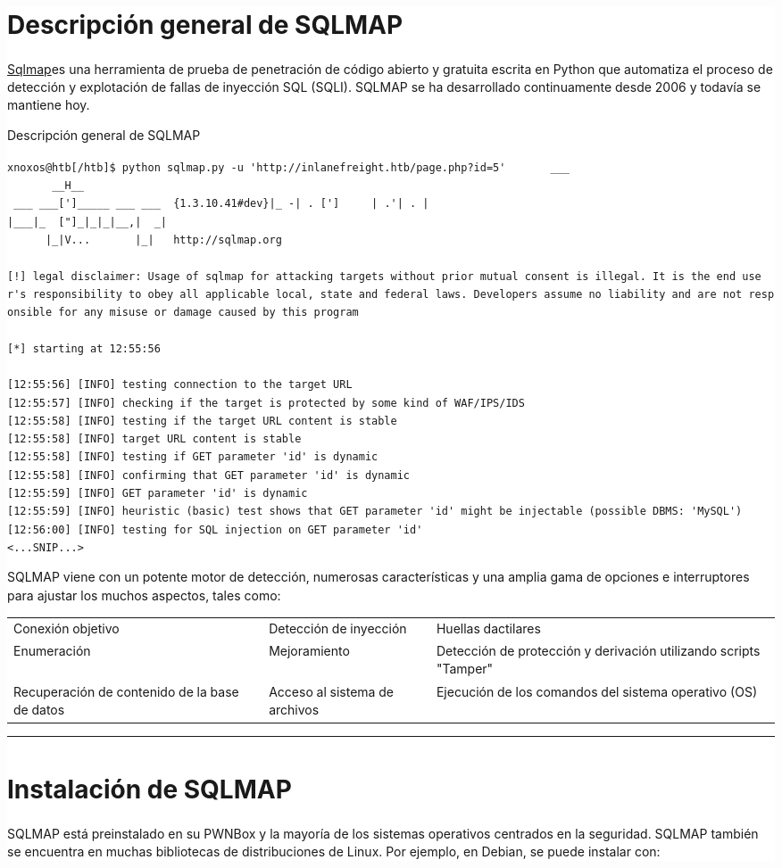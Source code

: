 # Descripción general de SQLMAP

[Sqlmap](https://github.com/sqlmapproject/sqlmap)es una herramienta de prueba de penetración de código abierto y gratuita escrita en Python que automatiza el proceso de detección y explotación de fallas de inyección SQL (SQLI). SQLMAP se ha desarrollado continuamente desde 2006 y todavía se mantiene hoy.

Descripción general de SQLMAP

```
xnoxos@htb[/htb]$ python sqlmap.py -u 'http://inlanefreight.htb/page.php?id=5'       ___
       __H__
 ___ ___[']_____ ___ ___  {1.3.10.41#dev}|_ -| . [']     | .'| . |
|___|_  ["]_|_|_|__,|  _|
      |_|V...       |_|   http://sqlmap.org

[!] legal disclaimer: Usage of sqlmap for attacking targets without prior mutual consent is illegal. It is the end user's responsibility to obey all applicable local, state and federal laws. Developers assume no liability and are not responsible for any misuse or damage caused by this program

[*] starting at 12:55:56

[12:55:56] [INFO] testing connection to the target URL
[12:55:57] [INFO] checking if the target is protected by some kind of WAF/IPS/IDS
[12:55:58] [INFO] testing if the target URL content is stable
[12:55:58] [INFO] target URL content is stable
[12:55:58] [INFO] testing if GET parameter 'id' is dynamic
[12:55:58] [INFO] confirming that GET parameter 'id' is dynamic
[12:55:59] [INFO] GET parameter 'id' is dynamic
[12:55:59] [INFO] heuristic (basic) test shows that GET parameter 'id' might be injectable (possible DBMS: 'MySQL')
[12:56:00] [INFO] testing for SQL injection on GET parameter 'id'
<...SNIP...>

```

SQLMAP viene con un potente motor de detección, numerosas características y una amplia gama de opciones e interruptores para ajustar los muchos aspectos, tales como:

|  |  |  |
| --- | --- | --- |
| Conexión objetivo | Detección de inyección | Huellas dactilares |
| Enumeración | Mejoramiento | Detección de protección y derivación utilizando scripts "Tamper" |
| Recuperación de contenido de la base de datos | Acceso al sistema de archivos | Ejecución de los comandos del sistema operativo (OS) |

---

# **Instalación de SQLMAP**

SQLMAP está preinstalado en su PWNBox y la mayoría de los sistemas operativos centrados en la seguridad. SQLMAP también se encuentra en muchas bibliotecas de distribuciones de Linux. Por ejemplo, en Debian, se puede instalar con:
